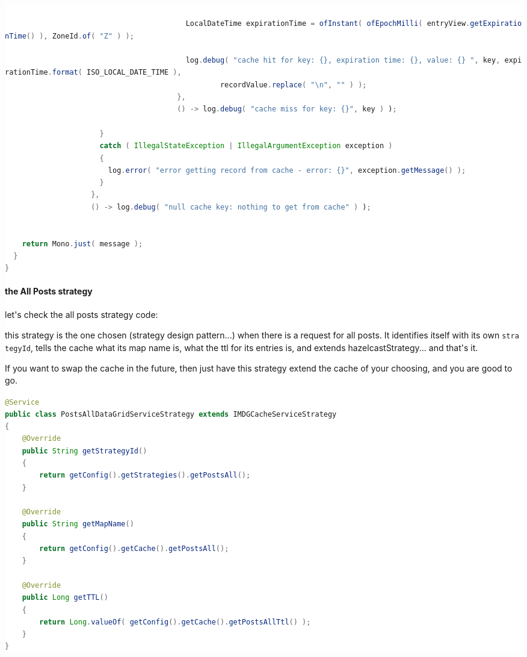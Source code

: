 ```java

                                          LocalDateTime expirationTime = ofInstant( ofEpochMilli( entryView.getExpirationTime() ), ZoneId.of( "Z" ) );

                                          log.debug( "cache hit for key: {}, expiration time: {}, value: {} ", key, expirationTime.format( ISO_LOCAL_DATE_TIME ),
                                                  recordValue.replace( "\n", "" ) );
                                        },
                                        () -> log.debug( "cache miss for key: {}", key ) );

                      }
                      catch ( IllegalStateException | IllegalArgumentException exception )
                      {
                        log.error( "error getting record from cache - error: {}", exception.getMessage() );
                      }
                    },
                    () -> log.debug( "null cache key: nothing to get from cache" ) );


    return Mono.just( message );
  }
}
```


#### the All Posts strategy
let's check the all posts strategy code:

this strategy is the one chosen (strategy design pattern...) when there is a request for all posts. It identifies itself with its own `strategyId`, tells the cache what its map name is, what the ttl for its entries is, and extends hazelcastStrategy... and that's it.

If you want to swap the cache in the future, then just have this strategy extend the cache of your choosing, and you are good to go.

```java
@Service
public class PostsAllDataGridServiceStrategy extends IMDGCacheServiceStrategy
{
    @Override
    public String getStrategyId()
    {
        return getConfig().getStrategies().getPostsAll();
    }

    @Override
    public String getMapName()
    {
        return getConfig().getCache().getPostsAll();
    }

    @Override
    public Long getTTL()
    {
        return Long.valueOf( getConfig().getCache().getPostsAllTtl() );
    }
}
```
